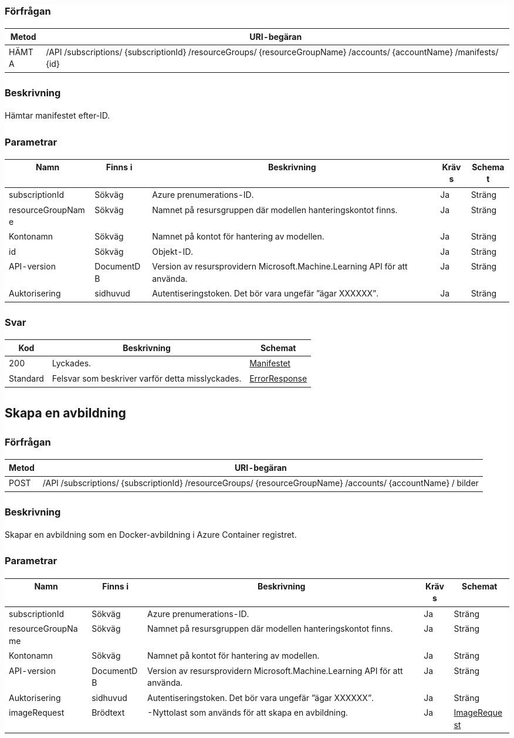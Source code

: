 ### <a name="request"></a>Förfrågan
| Metod | URI-begäran |
|------------|------------|
| HÄMTA |  /API /subscriptions/ {subscriptionId} /resourceGroups/ {resourceGroupName} /accounts/ {accountName} /manifests/ {id} | 

### <a name="description"></a>Beskrivning
Hämtar manifestet efter-ID.

### <a name="parameters"></a>Parametrar
| Namn | Finns i | Beskrivning | Krävs | Schemat
|--------------------|--------------------|--------------------|--------------------|--------------------|
| subscriptionId | Sökväg | Azure prenumerations-ID. | Ja | Sträng |
| resourceGroupName | Sökväg | Namnet på resursgruppen där modellen hanteringskontot finns. | Ja | Sträng |
| Kontonamn | Sökväg | Namnet på kontot för hantering av modellen. | Ja | Sträng |
| id | Sökväg | Objekt-ID. | Ja | Sträng |
| API-version | DocumentDB | Version av resursprovidern Microsoft.Machine.Learning API för att använda. | Ja | Sträng |
| Auktorisering | sidhuvud | Autentiseringstoken. Det bör vara ungefär ”ägar XXXXXX”. | Ja | Sträng |

### <a name="responses"></a>Svar
| Kod | Beskrivning | Schemat |
|--------------------|--------------------|--------------------|
| 200 | Lyckades. | [Manifestet](#manifest) |
| Standard | Felsvar som beskriver varför detta misslyckades. | [ErrorResponse](#errorresponse) |

## <a name="create-an-image"></a>Skapa en avbildning

### <a name="request"></a>Förfrågan
| Metod | URI-begäran |
|------------|------------|
| POST |  /API /subscriptions/ {subscriptionId} /resourceGroups/ {resourceGroupName} /accounts/ {accountName} / bilder | 

### <a name="description"></a>Beskrivning
Skapar en avbildning som en Docker-avbildning i Azure Container registret.

### <a name="parameters"></a>Parametrar
| Namn | Finns i | Beskrivning | Krävs | Schemat
|--------------------|--------------------|--------------------|--------------------|--------------------|
| subscriptionId | Sökväg | Azure prenumerations-ID. | Ja | Sträng |
| resourceGroupName | Sökväg | Namnet på resursgruppen där modellen hanteringskontot finns. | Ja | Sträng |
| Kontonamn | Sökväg | Namnet på kontot för hantering av modellen. | Ja | Sträng |
| API-version | DocumentDB | Version av resursprovidern Microsoft.Machine.Learning API för att använda. | Ja | Sträng |
| Auktorisering | sidhuvud | Autentiseringstoken. Det bör vara ungefär ”ägar XXXXXX”. | Ja | Sträng |
| imageRequest | Brödtext | -Nyttolast som används för att skapa en avbildning. | Ja | [ImageRequest](#imagerequest) |
